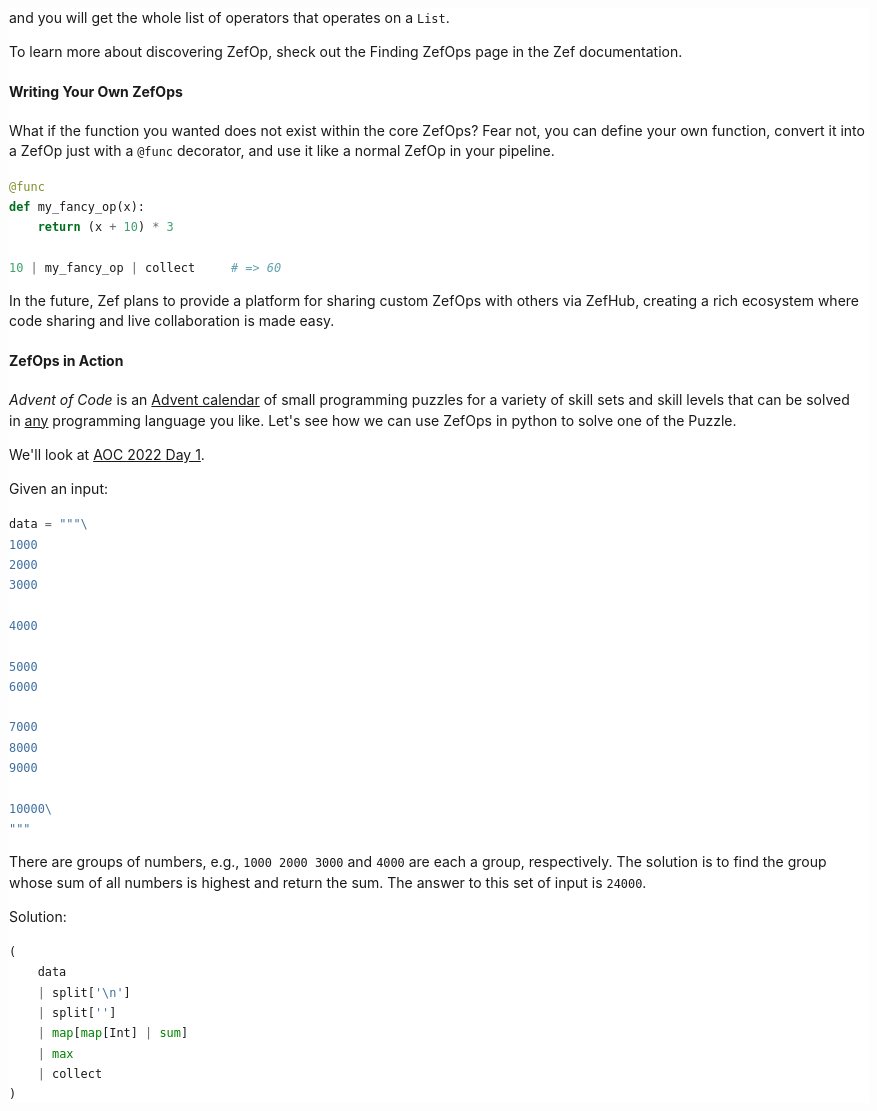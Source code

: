  
  
and you will get the whole list of operators that operates on a `List`.   
  
To learn more about discovering ZefOp, sheck out the Finding ZefOps page in the Zef documentation.  
  
#### Writing Your Own ZefOps  
What if the function you wanted does not exist within the core ZefOps? Fear not, you can define your own function, convert it into a ZefOp just with a `@func` decorator, and use it like a normal ZefOp in your pipeline.   
  
```python  
@func  
def my_fancy_op(x):  
	return (x + 10) * 3  
  
10 | my_fancy_op | collect     # => 60  
```  
  
In the future, Zef plans to provide a platform for sharing custom ZefOps with others via ZefHub, creating a rich ecosystem where code sharing and live collaboration is made easy.   
  
#### ZefOps in Action  
_Advent of Code_ is an [Advent calendar](https://en.wikipedia.org/wiki/Advent_calendar) of small programming puzzles for a variety of skill sets and skill levels that can be solved in [any](https://github.com/search?q=advent+of+code) programming language you like. Let's see how we can use ZefOps in python to solve one of the Puzzle.  
  
We'll look at [AOC 2022 Day 1](https://adventofcode.com/2022/day/1).  
  
Given an input:  
```python  
data = """\  
1000  
2000  
3000  
  
4000  
  
5000  
6000  
  
7000  
8000  
9000  
  
10000\  
"""  
```  
There are groups of numbers, e.g., `1000 2000 3000` and `4000` are each a group, respectively. The solution is to find the group whose sum of all numbers is highest and return the sum. The answer to this set of input is `24000`.  
  
Solution:  
```python  
(  
	data  
	| split['\n']  
	| split['']  
	| map[map[Int] | sum]  
	| max  
	| collect  
)  
```  
  